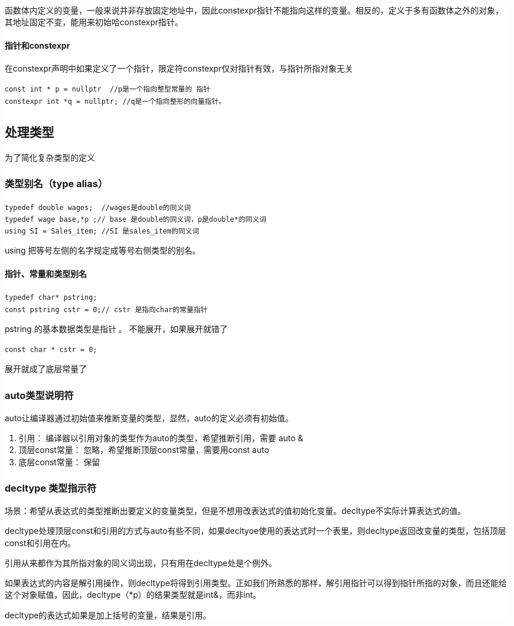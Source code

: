 函数体内定义的变量，一般来说并非存放固定地址中，因此constexpr指针不能指向这样的变量。相反的，定义于多有函数体之外的对象，其地址固定不变，能用来初始哈constexpr指针。

#### 指针和constexpr

在constexpr声明中如果定义了一个指针，限定符constexpr仅对指针有效，与指针所指对象无关

```
const int * p = nullptr  //p是一个指向整型常量的 指针
constexpr int *q = nullptr; //q是一个指向整形的向量指针。
```
## 处理类型

为了简化复杂类型的定义

### 类型别名（type alias）

```
typedef double wages;  //wages是double的同义词
typedef wage base,*p ;// base 是double的同义词，p是double*的同义词
using SI = Sales_item; //SI 是sales_item的同义词
```
using 把等号左侧的名字规定成等号右侧类型的别名。

#### 指针、常量和类型别名

```
typedef char* pstring;
const pstring cstr = 0;// cstr 是指向char的常量指针
```

pstring 的基本数据类型是指针 。 不能展开，如果展开就错了

```
const char * cstr = 0;
```
展开就成了底层常量了

### auto类型说明符

auto让编译器通过初始值来推断变量的类型，显然，auto的定义必须有初始值。
     
1. 引用： 编译器以引用对象的类型作为auto的类型，希望推断引用，需要 auto &
2. 顶层const常量： 忽略，希望推断顶层const常量，需要用const auto
3. 底层const常量： 保留

### decltype 类型指示符

场景：希望从表达式的类型推断出要定义的变量类型，但是不想用改表达式的值初始化变量。decltype不实际计算表达式的值。

decltype处理顶层const和引用的方式与auto有些不同，如果decltyoe使用的表达式时一个表里，则decltype返回改变量的类型，包括顶层const和引用在内。

引用从来都作为其所指对象的同义词出现，只有用在decltype处是个例外。

如果表达式的内容是解引用操作，则decltype将得到引用类型。正如我们所熟悉的那样，解引用指针可以得到指针所指的对象，而且还能给这个对象赋值，因此，decltype（*p）的结果类型就是int&，而非int。

decltype的表达式如果是加上括号的变量，结果是引用。
